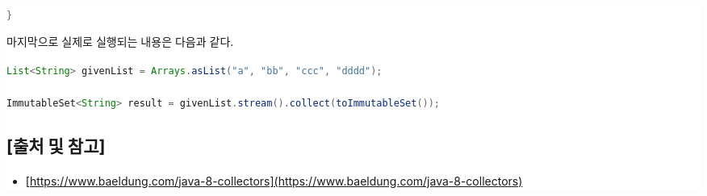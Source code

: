 ```java
}
```

마지막으로 실제로 실행되는 내용은 다음과 같다.

```java
List<String> givenList = Arrays.asList("a", "bb", "ccc", "dddd");

ImmutableSet<String> result = givenList.stream().collect(toImmutableSet());
```

## [출처 및 참고]
* [https://www.baeldung.com/java-8-collectors](https://www.baeldung.com/java-8-collectors)
